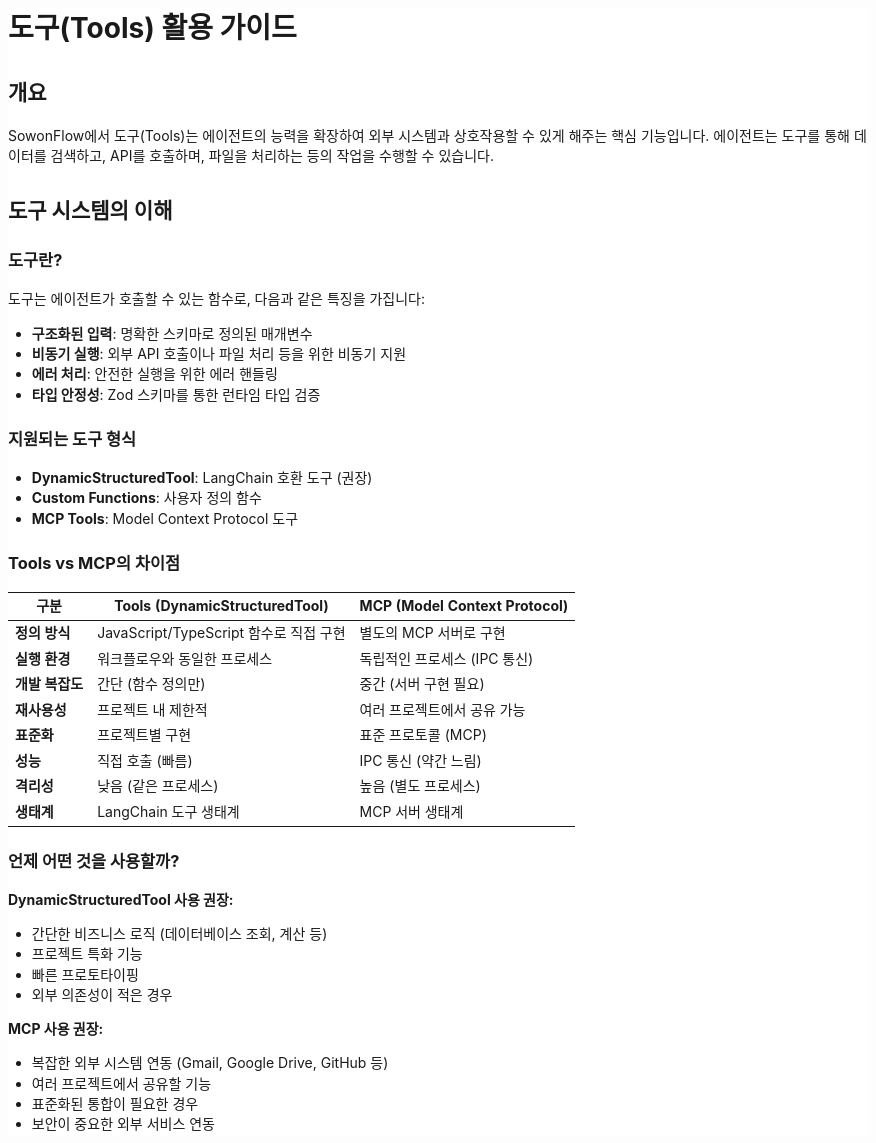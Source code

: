 # 도구(Tools) 활용 가이드

## 개요

SowonFlow에서 도구(Tools)는 에이전트의 능력을 확장하여 외부 시스템과 상호작용할 수 있게 해주는 핵심 기능입니다. 에이전트는 도구를 통해 데이터를 검색하고, API를 호출하며, 파일을 처리하는 등의 작업을 수행할 수 있습니다.

## 도구 시스템의 이해

### 도구란?
도구는 에이전트가 호출할 수 있는 함수로, 다음과 같은 특징을 가집니다:

- **구조화된 입력**: 명확한 스키마로 정의된 매개변수
- **비동기 실행**: 외부 API 호출이나 파일 처리 등을 위한 비동기 지원
- **에러 처리**: 안전한 실행을 위한 에러 핸들링
- **타입 안정성**: Zod 스키마를 통한 런타임 타입 검증

### 지원되는 도구 형식
- **DynamicStructuredTool**: LangChain 호환 도구 (권장)
- **Custom Functions**: 사용자 정의 함수
- **MCP Tools**: Model Context Protocol 도구

### Tools vs MCP의 차이점

| 구분 | Tools (DynamicStructuredTool) | MCP (Model Context Protocol) |
|------|-------------------------------|-------------------------------|
| **정의 방식** | JavaScript/TypeScript 함수로 직접 구현 | 별도의 MCP 서버로 구현 |
| **실행 환경** | 워크플로우와 동일한 프로세스 | 독립적인 프로세스 (IPC 통신) |
| **개발 복잡도** | 간단 (함수 정의만) | 중간 (서버 구현 필요) |
| **재사용성** | 프로젝트 내 제한적 | 여러 프로젝트에서 공유 가능 |
| **표준화** | 프로젝트별 구현 | 표준 프로토콜 (MCP) |
| **성능** | 직접 호출 (빠름) | IPC 통신 (약간 느림) |
| **격리성** | 낮음 (같은 프로세스) | 높음 (별도 프로세스) |
| **생태계** | LangChain 도구 생태계 | MCP 서버 생태계 |

### 언제 어떤 것을 사용할까?

**DynamicStructuredTool 사용 권장:**
- 간단한 비즈니스 로직 (데이터베이스 조회, 계산 등)
- 프로젝트 특화 기능
- 빠른 프로토타이핑
- 외부 의존성이 적은 경우

**MCP 사용 권장:**
- 복잡한 외부 시스템 연동 (Gmail, Google Drive, GitHub 등)
- 여러 프로젝트에서 공유할 기능
- 표준화된 통합이 필요한 경우
- 보안이 중요한 외부 서비스 연동
